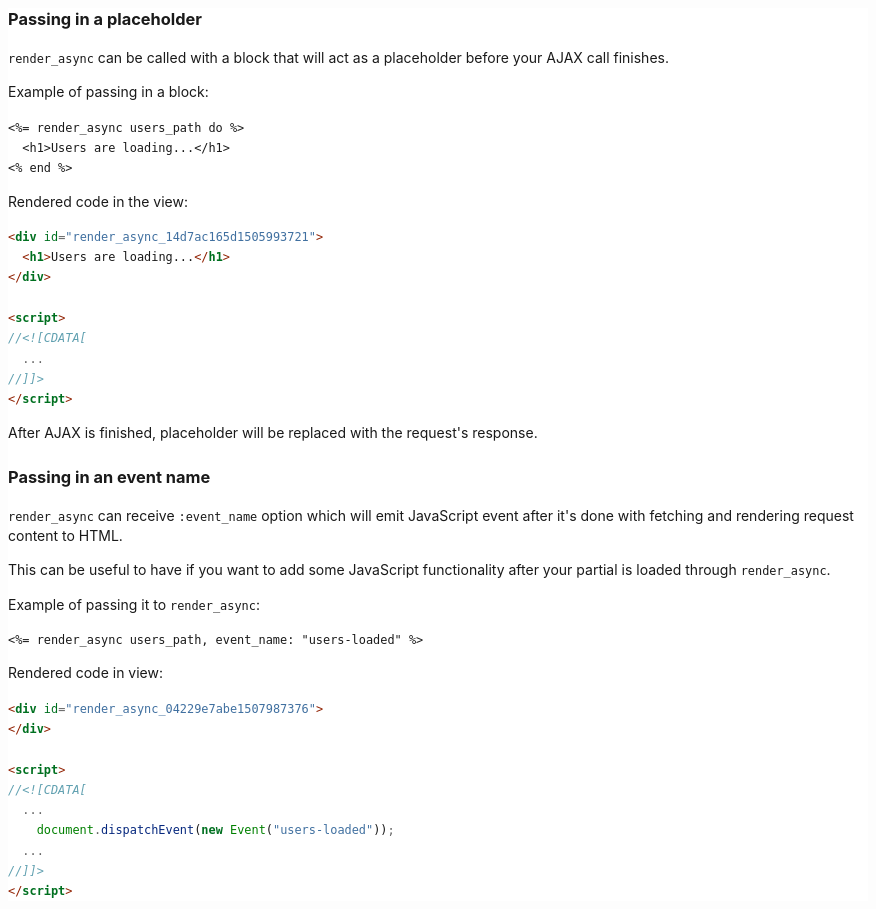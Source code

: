 ### Passing in a placeholder

`render_async` can be called with a block that will act as a placeholder before
your AJAX call finishes.

Example of passing in a block:

```erb
<%= render_async users_path do %>
  <h1>Users are loading...</h1>
<% end %>
```

Rendered code in the view:
```html
<div id="render_async_14d7ac165d1505993721">
  <h1>Users are loading...</h1>
</div>

<script>
//<![CDATA[
  ...
//]]>
</script>
```

After AJAX is finished, placeholder will be replaced with the request's
response.

### Passing in an event name

`render_async` can receive `:event_name` option which will emit JavaScript
event after it's done with fetching and rendering request content to HTML.

This can be useful to have if you want to add some JavaScript functionality
after your partial is loaded through `render_async`.

Example of passing it to `render_async`:
```erb
<%= render_async users_path, event_name: "users-loaded" %>
```

Rendered code in view:
```html
<div id="render_async_04229e7abe1507987376">
</div>

<script>
//<![CDATA[
  ...
    document.dispatchEvent(new Event("users-loaded"));
  ...
//]]>
</script>
```
